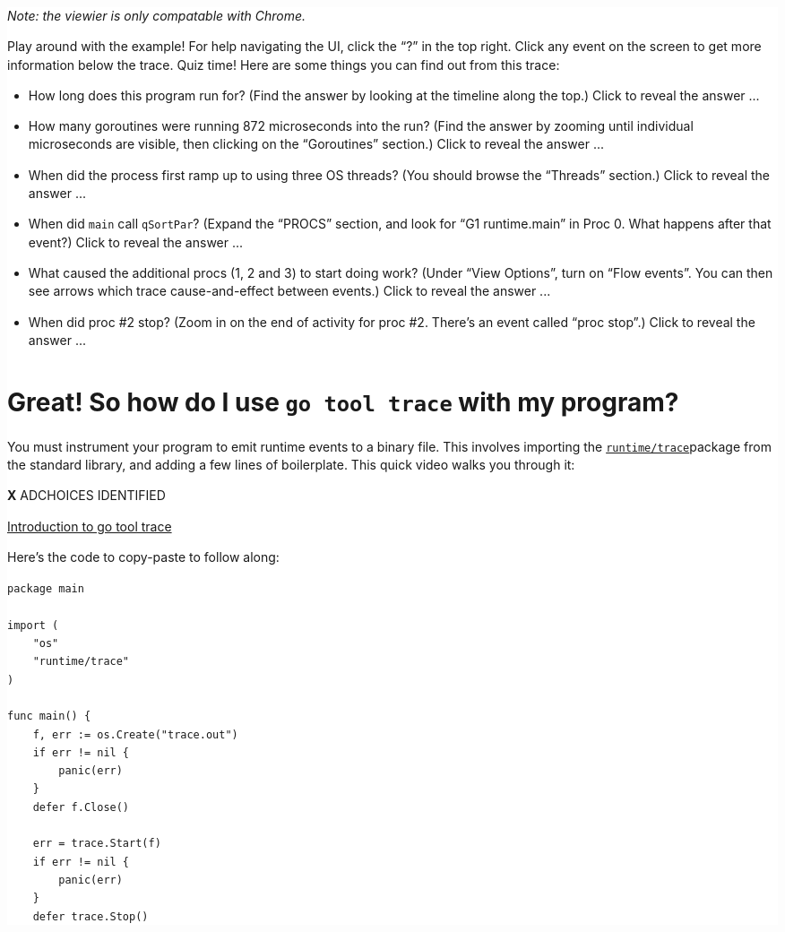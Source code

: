 *Note: the viewier is only compatable with Chrome.*

Play around with the example! For help navigating the UI, click the “?” in the top right. Click any event on the screen to get more information below the trace. Quiz time! Here are some things you can find out from this trace:

- How long does this program run for? (Find the answer by looking at the timeline along the top.) Click to reveal the answer ...

- How many goroutines were running 872 microseconds into the run? (Find the answer by zooming until individual microseconds are visible, then clicking on the “Goroutines” section.) Click to reveal the answer ...

- When did the process first ramp up to using three OS threads? (You should browse the “Threads” section.) Click to reveal the answer ...

- When did `main` call `qSortPar`? (Expand the “PROCS” section, and look for “G1 runtime.main” in Proc 0. What happens after that event?) Click to reveal the answer ...

- What caused the additional procs (1, 2 and 3) to start doing work? (Under “View Options”, turn on “Flow events”. You can then see arrows which trace cause-and-effect between events.) Click to reveal the answer ...

- When did proc #2 stop? (Zoom in on the end of activity for proc #2. There’s an event called “proc stop”.) Click to reveal the answer ...

# Great! So how do I use `go tool trace` with my program?

You must instrument your program to emit runtime events to a binary file. This involves importing the [`runtime/trace`](https://golang.org/pkg/runtime/trace/)package from the standard library, and adding a few lines of boilerplate. This quick video walks you through it:

**X**
ADCHOICES IDENTIFIED

[Introduction to go tool trace](https://www.youtube.com/watch?v=Xq5HDH8y0CE)

Here’s the code to copy-paste to follow along:

	package main

	import (
		"os"
		"runtime/trace"
	)

	func main() {
		f, err := os.Create("trace.out")
		if err != nil {
			panic(err)
		}
		defer f.Close()

		err = trace.Start(f)
		if err != nil {
			panic(err)
		}
		defer trace.Stop()
